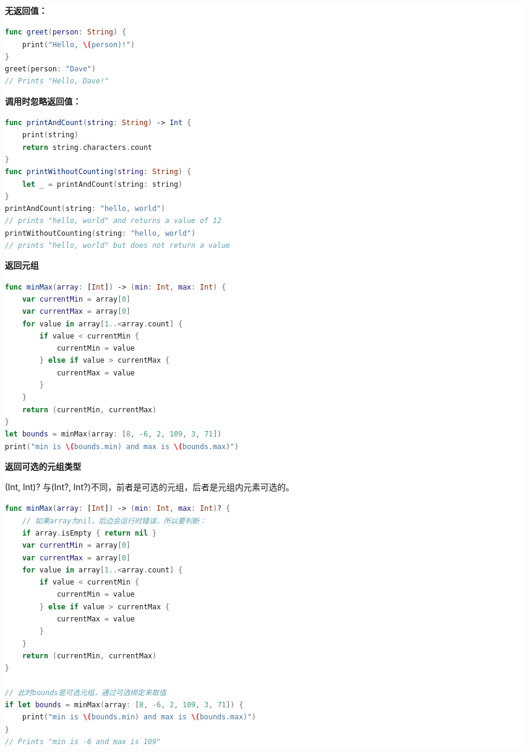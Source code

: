 **无返回值：**
```swift
func greet(person: String) {
    print("Hello, \(person)!")
}
greet(person: "Dave")
// Prints "Hello, Dave!"
```

**调用时忽略返回值：**
```swift
func printAndCount(string: String) -> Int {
    print(string)
    return string.characters.count
}
func printWithoutCounting(string: String) {
    let _ = printAndCount(string: string)
}
printAndCount(string: "hello, world")
// prints "hello, world" and returns a value of 12
printWithoutCounting(string: "hello, world")
// prints "hello, world" but does not return a value
```

**返回元组**
```swift
func minMax(array: [Int]) -> (min: Int, max: Int) {
    var currentMin = array[0]
    var currentMax = array[0]
    for value in array[1..<array.count] {
        if value < currentMin {
            currentMin = value
        } else if value > currentMax {
            currentMax = value
        }
    }
    return (currentMin, currentMax)
}
let bounds = minMax(array: [8, -6, 2, 109, 3, 71])
print("min is \(bounds.min) and max is \(bounds.max)")
```

**返回可选的元组类型**

(Int, Int)? 与(Int?, Int?)不同，前者是可选的元组，后者是元组内元素可选的。

```swift
func minMax(array: [Int]) -> (min: Int, max: Int)? {
    // 如果array为nil，后边会运行时错误，所以要判断：
    if array.isEmpty { return nil }
    var currentMin = array[0]
    var currentMax = array[0]
    for value in array[1..<array.count] {
        if value < currentMin {
            currentMin = value
        } else if value > currentMax {
            currentMax = value
        }
    }
    return (currentMin, currentMax)
}

// 此时bounds是可选元组，通过可选绑定来取值
if let bounds = minMax(array: [8, -6, 2, 109, 3, 71]) {
    print("min is \(bounds.min) and max is \(bounds.max)")
}
// Prints "min is -6 and max is 109"
```